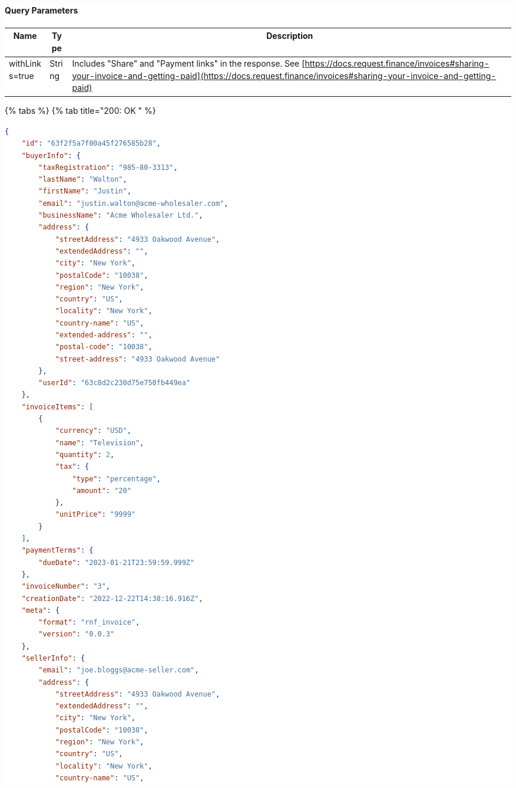 #### Query Parameters

| Name           | Type   | Description                                                                                                                                                                                                          |
| -------------- | ------ | -------------------------------------------------------------------------------------------------------------------------------------------------------------------------------------------------------------------- |
| withLinks=true | String | Includes "Share" and "Payment links" in the response. See [https://docs.request.finance/invoices#sharing-your-invoice-and-getting-paid](https://docs.request.finance/invoices#sharing-your-invoice-and-getting-paid) |

{% tabs %}
{% tab title="200: OK " %}
```json
{
    "id": "63f2f5a7f00a45f276585b28",
    "buyerInfo": {
        "taxRegistration": "985-80-3313",
        "lastName": "Walton",
        "firstName": "Justin",
        "email": "justin.walton@acme-wholesaler.com",
        "businessName": "Acme Wholesaler Ltd.",
        "address": {
            "streetAddress": "4933 Oakwood Avenue",
            "extendedAddress": "",
            "city": "New York",
            "postalCode": "10038",
            "region": "New York",
            "country": "US",
            "locality": "New York",
            "country-name": "US",
            "extended-address": "",
            "postal-code": "10038",
            "street-address": "4933 Oakwood Avenue"
        },
        "userId": "63c8d2c230d75e750fb449ea"
    },
    "invoiceItems": [
        {
            "currency": "USD",
            "name": "Television",
            "quantity": 2,
            "tax": {
                "type": "percentage",
                "amount": "20"
            },
            "unitPrice": "9999"
        }
    ],
    "paymentTerms": {
        "dueDate": "2023-01-21T23:59:59.999Z"
    },
    "invoiceNumber": "3",
    "creationDate": "2022-12-22T14:38:16.916Z",
    "meta": {
        "format": "rnf_invoice",
        "version": "0.0.3"
    },
    "sellerInfo": {
        "email": "joe.bloggs@acme-seller.com",
        "address": {
            "streetAddress": "4933 Oakwood Avenue",
            "extendedAddress": "",
            "city": "New York",
            "postalCode": "10038",
            "region": "New York",
            "country": "US",
            "locality": "New York",
            "country-name": "US",
```